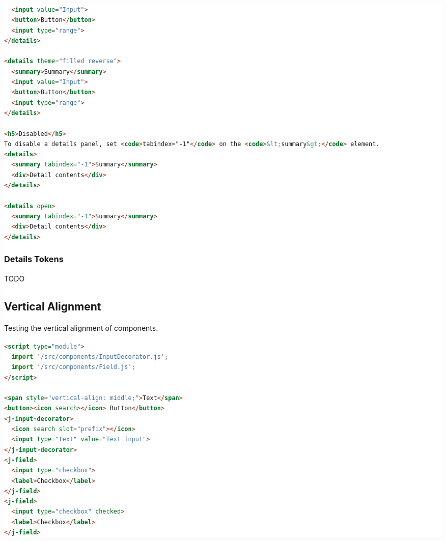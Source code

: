 ```html
  <input value="Input">
  <button>Button</button>
  <input type="range">
</details>

<details theme="filled reverse">
  <summary>Summary</summary>
  <input value="Input">
  <button>Button</button>
  <input type="range">
</details>

<h5>Disabled</h5>
To disable a details panel, set <code>tabindex="-1"</code> on the <code>&lt;summary&gt;</code> element.
<details>
  <summary tabindex="-1">Summary</summary>
  <div>Detail contents</div>
</details>

<details open>
  <summary tabindex="-1">Summary</summary>
  <div>Detail contents</div>
</details>
```
<style>
details + details {
  margin-top: 1rem;
}
</style>

### Details Tokens

<render-props>
TODO
</render-props>




## Vertical Alignment
Testing the vertical alignment of components.

<render-example></render-example>
```html
<script type="module">
  import '/src/components/InputDecorator.js';
  import '/src/components/Field.js';
</script>

<span style="vertical-align: middle;">Text</span>
<button><icon search></icon> Button</button>
<j-input-decorator>
  <icon search slot="prefix"></icon>
  <input type="text" value="Text input">
</j-input-decorator>
<j-field>
  <input type="checkbox">
  <label>Checkbox</label>
</j-field>
<j-field>
  <input type="checkbox" checked>
  <label>Checkbox</label>
</j-field>
```
